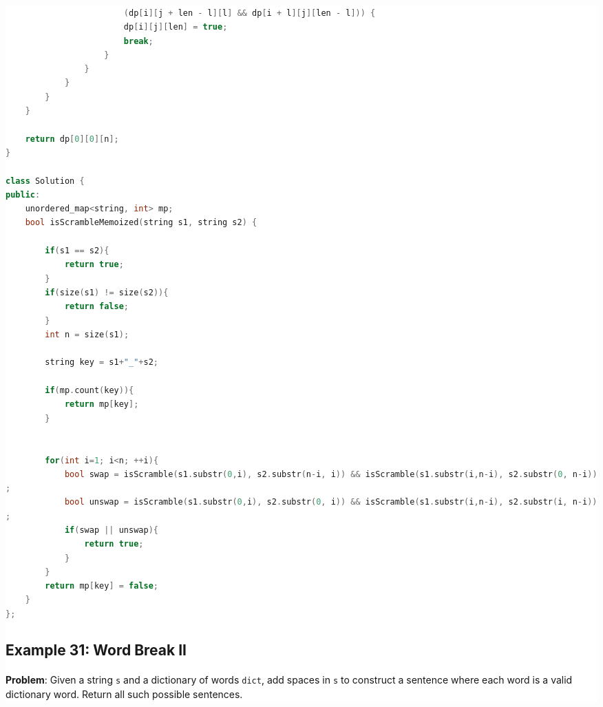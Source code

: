 ```cpp   
                        (dp[i][j + len - l][l] && dp[i + l][j][len - l])) {
                        dp[i][j][len] = true;
                        break;
                    }
                }
            }
        }
    }

    return dp[0][0][n];
}

class Solution {
public:
    unordered_map<string, int> mp;
    bool isScrambleMemoized(string s1, string s2) {

        if(s1 == s2){
            return true;
        }
        if(size(s1) != size(s2)){
            return false;
        }
        int n = size(s1);

        string key = s1+"_"+s2;

        if(mp.count(key)){
            return mp[key];
        }


        for(int i=1; i<n; ++i){
            bool swap = isScramble(s1.substr(0,i), s2.substr(n-i, i)) && isScramble(s1.substr(i,n-i), s2.substr(0, n-i)) ;
            bool unswap = isScramble(s1.substr(0,i), s2.substr(0, i)) && isScramble(s1.substr(i,n-i), s2.substr(i, n-i)) ;
            if(swap || unswap){
                return true;
            }
        }
        return mp[key] = false;
    }
};
```

## Example 31: Word Break II

**Problem**: Given a string `s` and a dictionary of words `dict`, add spaces in `s` to construct a sentence where each word is a valid dictionary word. Return all such possible sentences.
